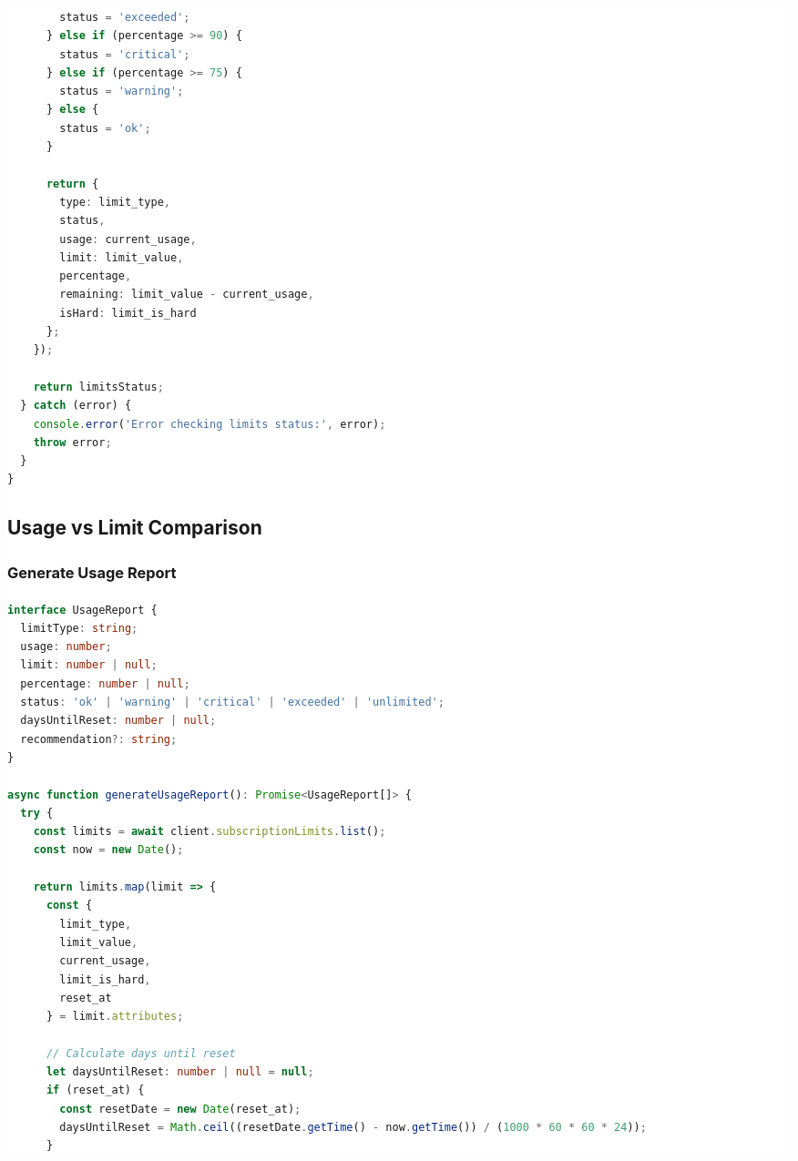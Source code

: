 ```typescript
        status = 'exceeded';
      } else if (percentage >= 90) {
        status = 'critical';
      } else if (percentage >= 75) {
        status = 'warning';
      } else {
        status = 'ok';
      }
      
      return {
        type: limit_type,
        status,
        usage: current_usage,
        limit: limit_value,
        percentage,
        remaining: limit_value - current_usage,
        isHard: limit_is_hard
      };
    });
    
    return limitsStatus;
  } catch (error) {
    console.error('Error checking limits status:', error);
    throw error;
  }
}
```

## Usage vs Limit Comparison

### Generate Usage Report

```typescript
interface UsageReport {
  limitType: string;
  usage: number;
  limit: number | null;
  percentage: number | null;
  status: 'ok' | 'warning' | 'critical' | 'exceeded' | 'unlimited';
  daysUntilReset: number | null;
  recommendation?: string;
}

async function generateUsageReport(): Promise<UsageReport[]> {
  try {
    const limits = await client.subscriptionLimits.list();
    const now = new Date();
    
    return limits.map(limit => {
      const {
        limit_type,
        limit_value,
        current_usage,
        limit_is_hard,
        reset_at
      } = limit.attributes;
      
      // Calculate days until reset
      let daysUntilReset: number | null = null;
      if (reset_at) {
        const resetDate = new Date(reset_at);
        daysUntilReset = Math.ceil((resetDate.getTime() - now.getTime()) / (1000 * 60 * 60 * 24));
      }
```